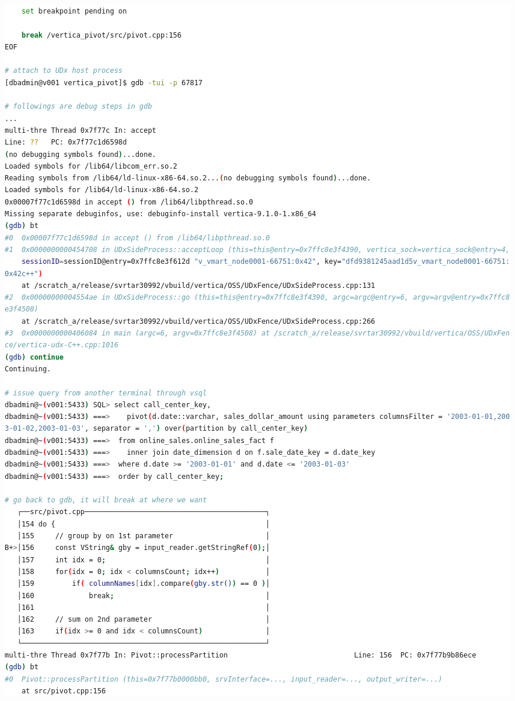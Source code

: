 ```BASH
    set breakpoint pending on

    break /vertica_pivot/src/pivot.cpp:156
EOF

# attach to UDx host process
[dbadmin@v001 vertica_pivot]$ gdb -tui -p 67817

# followings are debug steps in gdb
...
multi-thre Thread 0x7f77c In: accept                                                                                            Line: ??   PC: 0x7f77c1d6598d 
(no debugging symbols found)...done.
Loaded symbols for /lib64/libcom_err.so.2
Reading symbols from /lib64/ld-linux-x86-64.so.2...(no debugging symbols found)...done.
Loaded symbols for /lib64/ld-linux-x86-64.so.2
0x00007f77c1d6598d in accept ()	from /lib64/libpthread.so.0
Missing separate debuginfos, use: debuginfo-install vertica-9.1.0-1.x86_64
(gdb) bt
#0  0x00007f77c1d6598d in accept () from /lib64/libpthread.so.0
#1  0x0000000000454708 in UDxSideProcess::acceptLoop (this=this@entry=0x7ffc8e3f4390, vertica_sock=vertica_sock@entry=4, 
    sessionID=sessionID@entry=0x7ffc8e3f612d "v_vmart_node0001-66751:0x42", key="dfd9381245aad1d5v_vmart_node0001-66751:0x42c++")
    at /scratch_a/release/svrtar30992/vbuild/vertica/OSS/UDxFence/UDxSideProcess.cpp:131
#2  0x00000000004554ae in UDxSideProcess::go (this=this@entry=0x7ffc8e3f4390, argc=argc@entry=6, argv=argv@entry=0x7ffc8e3f4508)
    at /scratch_a/release/svrtar30992/vbuild/vertica/OSS/UDxFence/UDxSideProcess.cpp:266
#3  0x0000000000406084 in main (argc=6,	argv=0x7ffc8e3f4508) at /scratch_a/release/svrtar30992/vbuild/vertica/OSS/UDxFence/vertica-udx-C++.cpp:1016
(gdb) continue 
Continuing.

# issue query from another terminal through vsql
dbadmin@~(v001:5433) SQL> select call_center_key,
dbadmin@~(v001:5433) ===>    pivot(d.date::varchar, sales_dollar_amount using parameters columnsFilter = '2003-01-01,2003-01-02,2003-01-03', separator = ',') over(partition by call_center_key)
dbadmin@~(v001:5433) ===>  from online_sales.online_sales_fact f
dbadmin@~(v001:5433) ===>    inner join date_dimension d on f.sale_date_key = d.date_key
dbadmin@~(v001:5433) ===>  where d.date >= '2003-01-01' and d.date <= '2003-01-03'
dbadmin@~(v001:5433) ===>  order by call_center_key;

# go back to gdb, it will break at where we want
   ┌──src/pivot.cpp───────────────────────────────────────────┐
   │154 do {                                                  │
   │155     // group by on 1st parameter                      │
B+>│156     const VString& gby = input_reader.getStringRef(0);│
   │157     int idx = 0;                                      │
   │158     for(idx = 0; idx < columnsCount; idx++)           │
   │159         if( columnNames[idx].compare(gby.str()) == 0 )│
   │160             break;                                    │
   │161                                                       │
   │162     // sum on 2nd parameter                           │
   │163     if(idx >= 0 and idx < columnsCount)               │
   └──────────────────────────────────────────────────────────┘
multi-thre Thread 0x7f77b In: Pivot::processPartition                              Line: 156  PC: 0x7f77b9b86ece 
(gdb) bt
#0  Pivot::processPartition (this=0x7f77b0000bb0, srvInterface=..., input_reader=..., output_writer=...)
    at src/pivot.cpp:156
```
